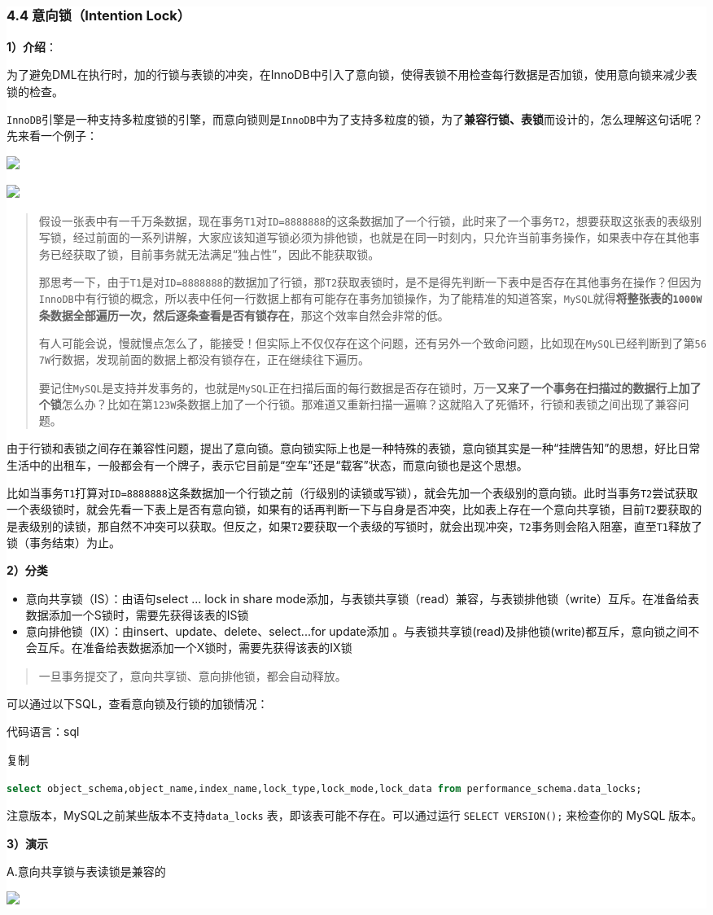 ### 4.4 意向锁（Intention Lock）

**1）介绍**：

为了避免DML在执行时，加的行锁与表锁的冲突，在InnoDB中引入了意向锁，使得表锁不用检查每行数据是否加锁，使用意向锁来减少表锁的检查。

`InnoDB`引擎是一种支持多粒度锁的引擎，而意向锁则是`InnoDB`中为了支持多粒度的锁，为了**兼容行锁、表锁**而设计的，怎么理解这句话呢？先来看一个例子：

![](https://developer.qcloudimg.com/http-save/yehe-10925111/ab172c5dc17137db374c44e8bc2fe26f.png)

![](https://developer.qcloudimg.com/http-save/yehe-10925111/cd324a19f37fe26664b10b86ba0ba68b.png)

> 假设一张表中有一千万条数据，现在事务`T1`对`ID=8888888`的这条数据加了一个行锁，此时来了一个事务`T2`，想要获取这张表的表级别写锁，经过前面的一系列讲解，大家应该知道写锁必须为排他锁，也就是在同一时刻内，只允许当前事务操作，如果表中存在其他事务已经获取了锁，目前事务就无法满足“独占性”，因此不能获取锁。
> 
> 那思考一下，由于`T1`是对`ID=8888888`的数据加了行锁，那`T2`获取表锁时，是不是得先判断一下表中是否存在其他事务在操作？但因为`InnoDB`中有行锁的概念，所以表中任何一行数据上都有可能存在事务加锁操作，为了能精准的知道答案，`MySQL`就得**将整张表的`1000W`条数据全部遍历一次，然后逐条查看是否有锁存在**，那这个效率自然会非常的低。
> 
> 有人可能会说，慢就慢点怎么了，能接受！但实际上不仅仅存在这个问题，还有另外一个致命问题，比如现在`MySQL`已经判断到了第`567W`行数据，发现前面的数据上都没有锁存在，正在继续往下遍历。
> 
> 要记住`MySQL`是支持并发事务的，也就是`MySQL`正在扫描后面的每行数据是否存在锁时，万一**又来了一个事务在扫描过的数据行上加了个锁**怎么办？比如在第`123W`条数据上加了一个行锁。那难道又重新扫描一遍嘛？这就陷入了死循环，行锁和表锁之间出现了兼容问题。

由于行锁和表锁之间存在兼容性问题，提出了意向锁。意向锁实际上也是一种特殊的表锁，意向锁其实是一种“挂牌告知”的思想，好比日常生活中的出租车，一般都会有一个牌子，表示它目前是“空车”还是“载客”状态，而意向锁也是这个思想。

比如当事务`T1`打算对`ID=8888888`这条数据加一个行锁之前（行级别的读锁或写锁），就会先加一个表级别的意向锁。此时当事务`T2`尝试获取一个表级锁时，就会先看一下表上是否有意向锁，如果有的话再判断一下与自身是否冲突，比如表上存在一个意向共享锁，目前`T2`要获取的是表级别的读锁，那自然不冲突可以获取。但反之，如果`T2`要获取一个表级的写锁时，就会出现冲突，`T2`事务则会陷入阻塞，直至`T1`释放了锁（事务结束）为止。

**2）分类**

- 意向共享锁（IS）：由语句select ... lock in share mode添加，与表锁共享锁（read）兼容，与表锁排他锁（write）互斥。在准备给表数据添加一个S锁时，需要先获得该表的IS锁
- 意向排他锁（IX）：由insert、update、delete、select...for update添加 。与表锁共享锁(read)及排他锁(write)都互斥，意向锁之间不会互斥。在准备给表数据添加一个X锁时，需要先获得该表的IX锁

> 一旦事务提交了，意向共享锁、意向排他锁，都会自动释放。

可以通过以下SQL，查看意向锁及行锁的加锁情况：

代码语言：sql

复制

```sql
select object_schema,object_name,index_name,lock_type,lock_mode,lock_data from performance_schema.data_locks;
```

注意版本，MySQL之前某些版本不支持`data_locks` 表，即该表可能不存在。可以通过运行 `SELECT VERSION();` 来检查你的 MySQL 版本。

**3）演示**

A.意向共享锁与表读锁是兼容的

![](https://developer.qcloudimg.com/http-save/yehe-10925111/905d94d9d1b8d8280b8fec378c9370dc.png)
